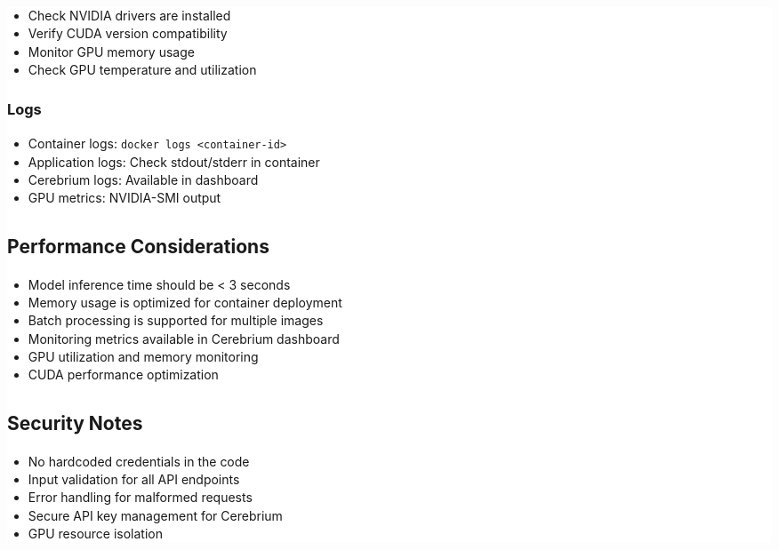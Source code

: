    - Check NVIDIA drivers are installed
   - Verify CUDA version compatibility
   - Monitor GPU memory usage
   - Check GPU temperature and utilization

### Logs

- Container logs: `docker logs <container-id>`
- Application logs: Check stdout/stderr in container
- Cerebrium logs: Available in dashboard
- GPU metrics: NVIDIA-SMI output

## Performance Considerations

- Model inference time should be < 3 seconds
- Memory usage is optimized for container deployment
- Batch processing is supported for multiple images
- Monitoring metrics available in Cerebrium dashboard
- GPU utilization and memory monitoring
- CUDA performance optimization

## Security Notes

- No hardcoded credentials in the code
- Input validation for all API endpoints
- Error handling for malformed requests
- Secure API key management for Cerebrium
- GPU resource isolation